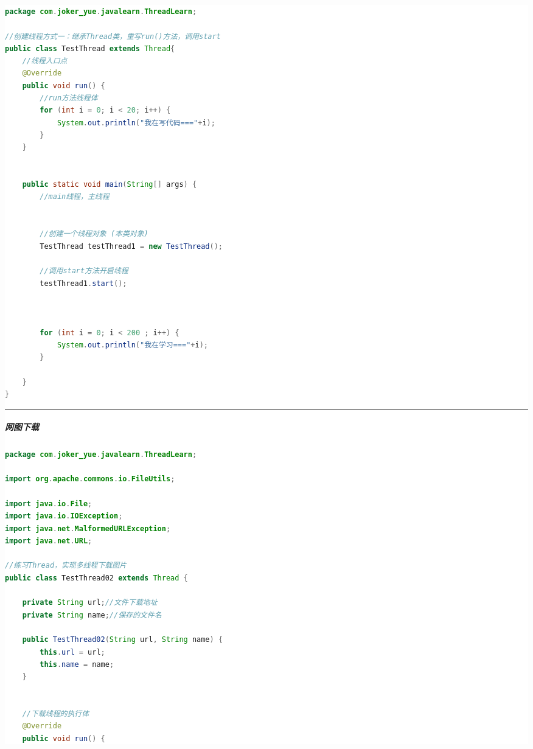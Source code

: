 ```java
package com.joker_yue.javalearn.ThreadLearn;

//创建线程方式一：继承Thread类，重写run()方法，调用start
public class TestThread extends Thread{
    //线程入口点
    @Override
    public void run() {
        //run方法线程体
        for (int i = 0; i < 20; i++) {
            System.out.println("我在写代码==="+i);
        }
    }


    public static void main(String[] args) {
        //main线程，主线程


        //创建一个线程对象 (本类对象)
        TestThread testThread1 = new TestThread();

        //调用start方法开启线程
        testThread1.start();



        for (int i = 0; i < 200 ; i++) {
            System.out.println("我在学习==="+i);
        }

    }
}
```



---

##### 网图下载

```java
package com.joker_yue.javalearn.ThreadLearn;

import org.apache.commons.io.FileUtils;

import java.io.File;
import java.io.IOException;
import java.net.MalformedURLException;
import java.net.URL;

//练习Thread，实现多线程下载图片
public class TestThread02 extends Thread {

    private String url;//文件下载地址
    private String name;//保存的文件名

    public TestThread02(String url, String name) {
        this.url = url;
        this.name = name;
    }


    //下载线程的执行体
    @Override
    public void run() {
```